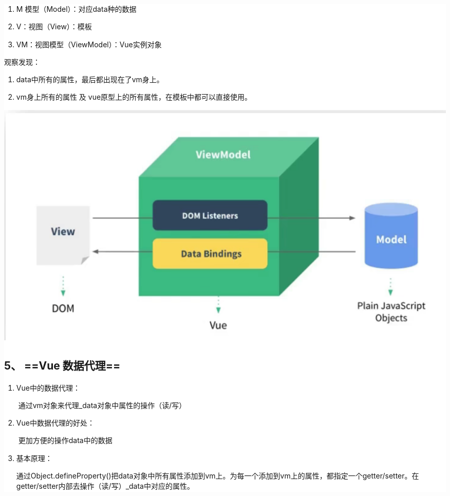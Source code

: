 1. M 模型（Model）：对应data种的数据
2. V：视图（View）：模板

3. VM：视图模型（ViewModel）：Vue实例对象

观察发现：

1. data中所有的属性，最后都出现在了vm身上。

2. vm身上所有的属性 及 vue原型上的所有属性，在模板中都可以直接使用。

   



![image-20211205230939959](vue.assets/image-20211205230939959.png)





## 5、 ==**Vue 数据代理**==

1. Vue中的数据代理：

   ​		通过vm对象来代理_data对象中属性的操作（读/写）

2. Vue中数据代理的好处：

   ​		更加方便的操作data中的数据

3. 基本原理：

   ​		通过Object.defineProperty()把data对象中所有属性添加到vm上。为每一个添加到vm上的属性，都指定一个getter/setter。在getter/setter内部去操作（读/写）_data中对应的属性。 
   